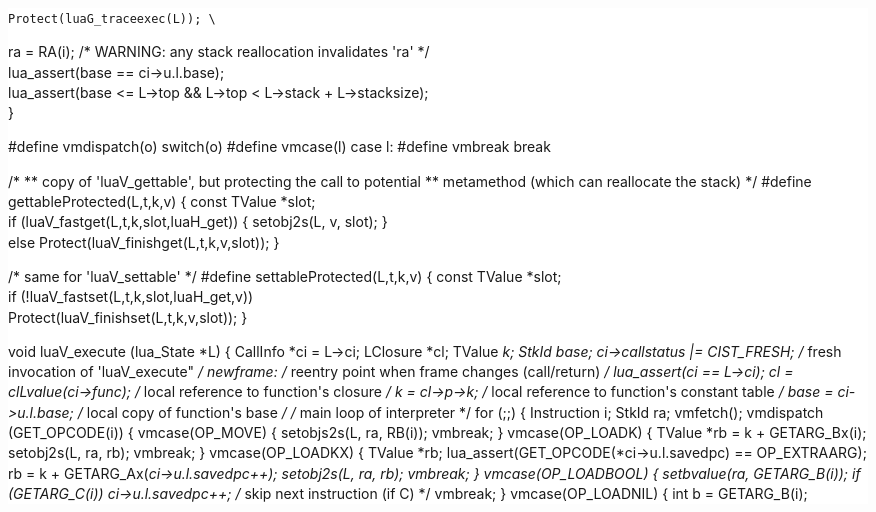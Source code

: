     Protect(luaG_traceexec(L)); \
  ra = RA(i); /* WARNING: any stack reallocation invalidates 'ra' */ \
  lua_assert(base == ci->u.l.base); \
  lua_assert(base <= L->top && L->top < L->stack + L->stacksize); \
}

#define vmdispatch(o) switch(o)
#define vmcase(l) case l:
#define vmbreak   break


/*
** copy of 'luaV_gettable', but protecting the call to potential
** metamethod (which can reallocate the stack)
*/
#define gettableProtected(L,t,k,v)  { const TValue *slot; \
  if (luaV_fastget(L,t,k,slot,luaH_get)) { setobj2s(L, v, slot); } \
  else Protect(luaV_finishget(L,t,k,v,slot)); }


/* same for 'luaV_settable' */
#define settableProtected(L,t,k,v) { const TValue *slot; \
  if (!luaV_fastset(L,t,k,slot,luaH_get,v)) \
    Protect(luaV_finishset(L,t,k,v,slot)); }



void luaV_execute (lua_State *L) {
  CallInfo *ci = L->ci;
  LClosure *cl;
  TValue *k;
  StkId base;
  ci->callstatus |= CIST_FRESH;  /* fresh invocation of 'luaV_execute" */
 newframe:  /* reentry point when frame changes (call/return) */
  lua_assert(ci == L->ci);
  cl = clLvalue(ci->func);  /* local reference to function's closure */
  k = cl->p->k;  /* local reference to function's constant table */
  base = ci->u.l.base;  /* local copy of function's base */
  /* main loop of interpreter */
  for (;;) {
    Instruction i;
    StkId ra;
    vmfetch();
    vmdispatch (GET_OPCODE(i)) {
      vmcase(OP_MOVE) {
        setobjs2s(L, ra, RB(i));
        vmbreak;
      }
      vmcase(OP_LOADK) {
        TValue *rb = k + GETARG_Bx(i);
        setobj2s(L, ra, rb);
        vmbreak;
      }
      vmcase(OP_LOADKX) {
        TValue *rb;
        lua_assert(GET_OPCODE(*ci->u.l.savedpc) == OP_EXTRAARG);
        rb = k + GETARG_Ax(*ci->u.l.savedpc++);
        setobj2s(L, ra, rb);
        vmbreak;
      }
      vmcase(OP_LOADBOOL) {
        setbvalue(ra, GETARG_B(i));
        if (GETARG_C(i)) ci->u.l.savedpc++;  /* skip next instruction (if C) */
        vmbreak;
      }
      vmcase(OP_LOADNIL) {
        int b = GETARG_B(i);